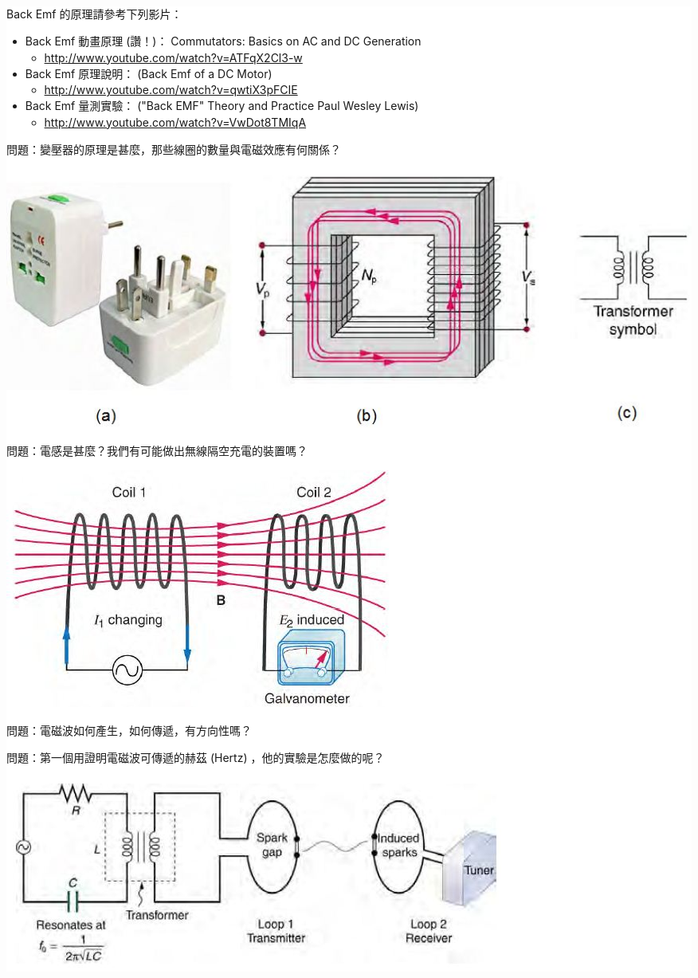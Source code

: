 Back Emf 的原理請參考下列影片：

* Back Emf 動畫原理 (讚！)： Commutators: Basics on AC and DC Generation 
	* <http://www.youtube.com/watch?v=ATFqX2Cl3-w>
* Back Emf 原理說明： (Back Emf of a DC Motor) 
	* <http://www.youtube.com/watch?v=qwtiX3pFCIE>
* Back Emf 量測實驗： ("Back EMF" Theory and Practice Paul Wesley Lewis) 
	* <http://www.youtube.com/watch?v=VwDot8TMIqA>

問題：變壓器的原理是甚麼，那些線圈的數量與電磁效應有何關係？

![圖、變壓器的原理](Transformer.jpg)

問題：電感是甚麼？我們有可能做出無線隔空充電的裝置嗎？

![圖、電感的原理](Inductance.jpg)

問題：電磁波如何產生，如何傳遞，有方向性嗎？

問題：第一個用證明電磁波可傳遞的赫茲 (Hertz) ，他的實驗是怎麼做的呢？

![圖、赫茲的實驗](HertzExperiment.jpg)
